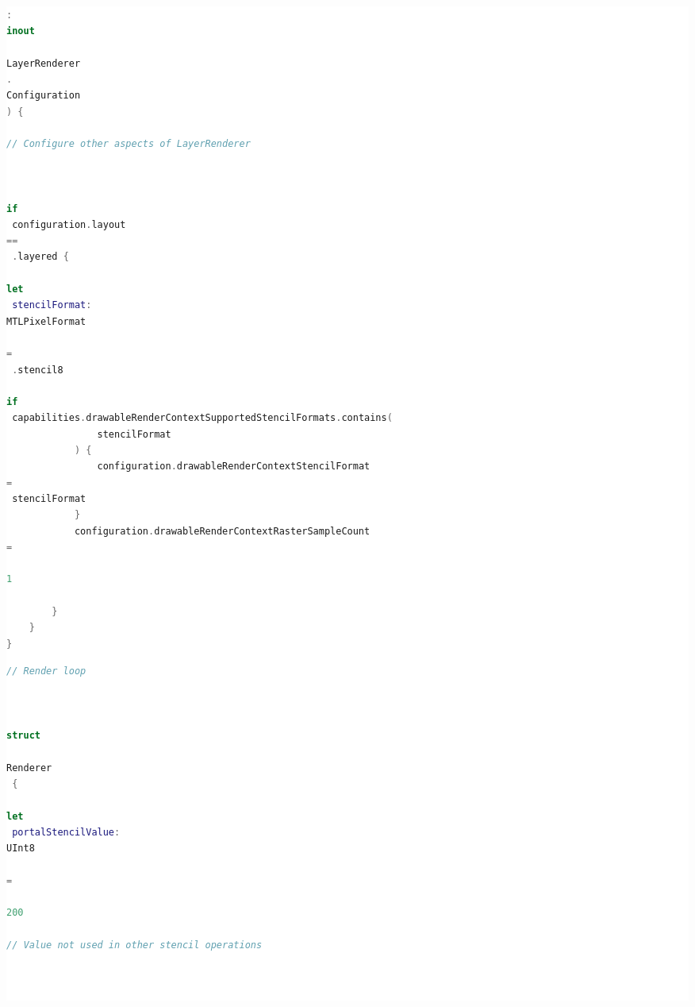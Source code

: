 ```swift
: 
inout
 
LayerRenderer
.
Configuration
) {
        
// Configure other aspects of LayerRenderer

        
        
if
 configuration.layout 
==
 .layered {
            
let
 stencilFormat: 
MTLPixelFormat
 
=
 .stencil8 
            
if
 capabilities.drawableRenderContextSupportedStencilFormats.contains(
                stencilFormat
            ) {
                configuration.drawableRenderContextStencilFormat 
=
 stencilFormat 
            }
            configuration.drawableRenderContextRasterSampleCount 
=
 
1

        }
    }
}
```

```swift
// Render loop



struct
 
Renderer
 {
    
let
 portalStencilValue: 
UInt8
 
=
 
200
 
// Value not used in other stencil operations


    
```